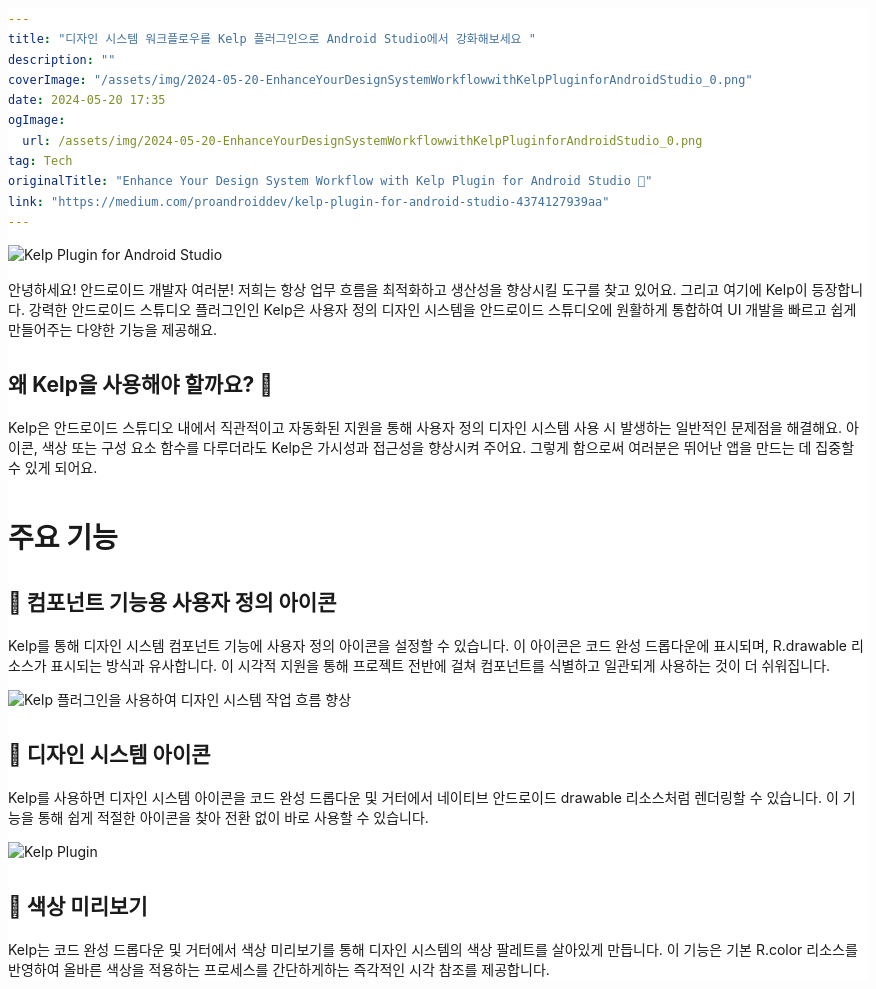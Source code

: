 ```yaml
---
title: "디자인 시스템 워크플로우를 Kelp 플러그인으로 Android Studio에서 강화해보세요 "
description: ""
coverImage: "/assets/img/2024-05-20-EnhanceYourDesignSystemWorkflowwithKelpPluginforAndroidStudio_0.png"
date: 2024-05-20 17:35
ogImage:
  url: /assets/img/2024-05-20-EnhanceYourDesignSystemWorkflowwithKelpPluginforAndroidStudio_0.png
tag: Tech
originalTitle: "Enhance Your Design System Workflow with Kelp Plugin for Android Studio 🌱"
link: "https://medium.com/proandroiddev/kelp-plugin-for-android-studio-4374127939aa"
---
```


![Kelp Plugin for Android Studio](/assets/img/2024-05-20-EnhanceYourDesignSystemWorkflowwithKelpPluginforAndroidStudio_0.png)

안녕하세요! 안드로이드 개발자 여러분! 저희는 항상 업무 흐름을 최적화하고 생산성을 향상시킬 도구를 찾고 있어요. 그리고 여기에 Kelp이 등장합니다. 강력한 안드로이드 스튜디오 플러그인인 Kelp은 사용자 정의 디자인 시스템을 안드로이드 스튜디오에 원활하게 통합하여 UI 개발을 빠르고 쉽게 만들어주는 다양한 기능을 제공해요.

## 왜 Kelp을 사용해야 할까요? 🤔

Kelp은 안드로이드 스튜디오 내에서 직관적이고 자동화된 지원을 통해 사용자 정의 디자인 시스템 사용 시 발생하는 일반적인 문제점을 해결해요. 아이콘, 색상 또는 구성 요소 함수를 다루더라도 Kelp은 가시성과 접근성을 향상시켜 주어요. 그렇게 함으로써 여러분은 뛰어난 앱을 만드는 데 집중할 수 있게 되어요.

<div class="content-ad"></div>

# 주요 기능

## 🔧 컴포넌트 기능용 사용자 정의 아이콘

Kelp를 통해 디자인 시스템 컴포넌트 기능에 사용자 정의 아이콘을 설정할 수 있습니다. 이 아이콘은 코드 완성 드롭다운에 표시되며, R.drawable 리소스가 표시되는 방식과 유사합니다. 이 시각적 지원을 통해 프로젝트 전반에 걸쳐 컴포넌트를 식별하고 일관되게 사용하는 것이 더 쉬워집니다.

![Kelp 플러그인을 사용하여 디자인 시스템 작업 흐름 향상](/assets/img/2024-05-20-EnhanceYourDesignSystemWorkflowwithKelpPluginforAndroidStudio_1.png)

<div class="content-ad"></div>

## 🎨 디자인 시스템 아이콘

Kelp를 사용하면 디자인 시스템 아이콘을 코드 완성 드롭다운 및 거터에서 네이티브 안드로이드 drawable 리소스처럼 렌더링할 수 있습니다. 이 기능을 통해 쉽게 적절한 아이콘을 찾아 전환 없이 바로 사용할 수 있습니다.

![Kelp Plugin](/assets/img/2024-05-20-EnhanceYourDesignSystemWorkflowwithKelpPluginforAndroidStudio_2.png)

## 🌈 색상 미리보기

<div class="content-ad"></div>

Kelp는 코드 완성 드롭다운 및 거터에서 색상 미리보기를 통해 디자인 시스템의 색상 팔레트를 살아있게 만듭니다. 이 기능은 기본 R.color 리소스를 반영하여 올바른 색상을 적용하는 프로세스를 간단하게하는 즉각적인 시각 참조를 제공합니다.
